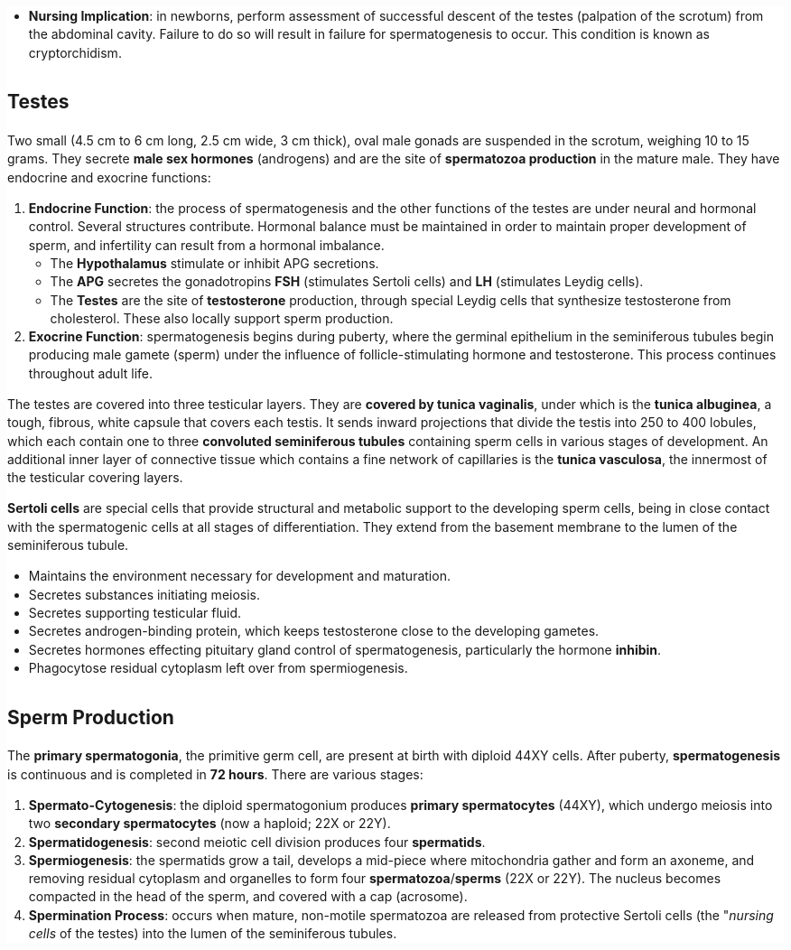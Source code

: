 - **Nursing Implication**: in newborns, perform assessment of successful descent of the testes (palpation of the scrotum) from the abdominal cavity. Failure to do so will result in failure for spermatogenesis to occur. This condition is known as cryptorchidism.
## Testes
Two small (4.5 cm to 6 cm long, 2.5 cm wide, 3 cm thick), oval male gonads are suspended in the scrotum, weighing 10 to 15 grams. They secrete **male sex hormones** (androgens) and are the site of **spermatozoa production** in the mature male. They have endocrine and exocrine functions:
1. **Endocrine Function**: the process of spermatogenesis and the other functions of the testes are under neural and hormonal control. Several structures contribute. Hormonal balance must be maintained in order to maintain proper development of sperm, and infertility can result from a hormonal imbalance.
	- The **Hypothalamus** stimulate or inhibit APG secretions.
	- The **APG** secretes the gonadotropins **FSH** (stimulates Sertoli cells) and **LH** (stimulates Leydig cells).
	- The **Testes** are the site of **testosterone** production, through special Leydig cells that synthesize testosterone from cholesterol. These also locally support sperm production.
2. **Exocrine Function**: spermatogenesis begins during puberty, where the germinal epithelium in the seminiferous tubules begin producing male gamete (sperm) under the influence of follicle-stimulating hormone and testosterone. This process continues throughout adult life.

The testes are covered into three testicular layers. They are **covered by tunica vaginalis**, under which is the **tunica albuginea**, a tough, fibrous, white capsule that covers each testis. It sends inward projections that divide the testis into 250 to 400 lobules, which each contain one to three **convoluted seminiferous tubules** containing sperm cells in various stages of development. An additional inner layer of connective tissue which contains a fine network of capillaries is the **tunica vasculosa**, the innermost of the testicular covering layers.

**Sertoli cells** are special cells that provide structural and metabolic support to the developing sperm cells, being in close contact with the spermatogenic cells at all stages of differentiation. They extend from the basement membrane to the lumen of the seminiferous tubule.
- Maintains the environment necessary for development and maturation.
- Secretes substances initiating meiosis.
- Secretes supporting testicular fluid.
- Secretes androgen-binding protein, which keeps testosterone close to the developing gametes.
- Secretes hormones effecting pituitary gland control of spermatogenesis, particularly the hormone **inhibin**.
- Phagocytose residual cytoplasm left over from spermiogenesis.
## Sperm Production
The **primary spermatogonia**, the primitive germ cell, are present at birth with diploid 44XY cells. After puberty, **spermatogenesis** is continuous and is completed in **72 hours**. There are various stages:
1. **Spermato-Cytogenesis**: the diploid spermatogonium produces **primary spermatocytes** (44XY), which undergo meiosis into two **secondary spermatocytes** (now a haploid; 22X or 22Y).
2. **Spermatidogenesis**: second meiotic cell division produces four **spermatids**.
3. **Spermiogenesis**: the spermatids grow a tail, develops a mid-piece where mitochondria gather and form an axoneme, and removing residual cytoplasm and organelles to form four **spermatozoa**/**sperms** (22X or 22Y). The nucleus becomes compacted in the head of the sperm, and covered with a cap (acrosome).
4. **Spermination Process**: occurs when mature, non-motile spermatozoa are released from protective Sertoli cells (the "*nursing cells* of the testes) into the lumen of the seminiferous tubules.
